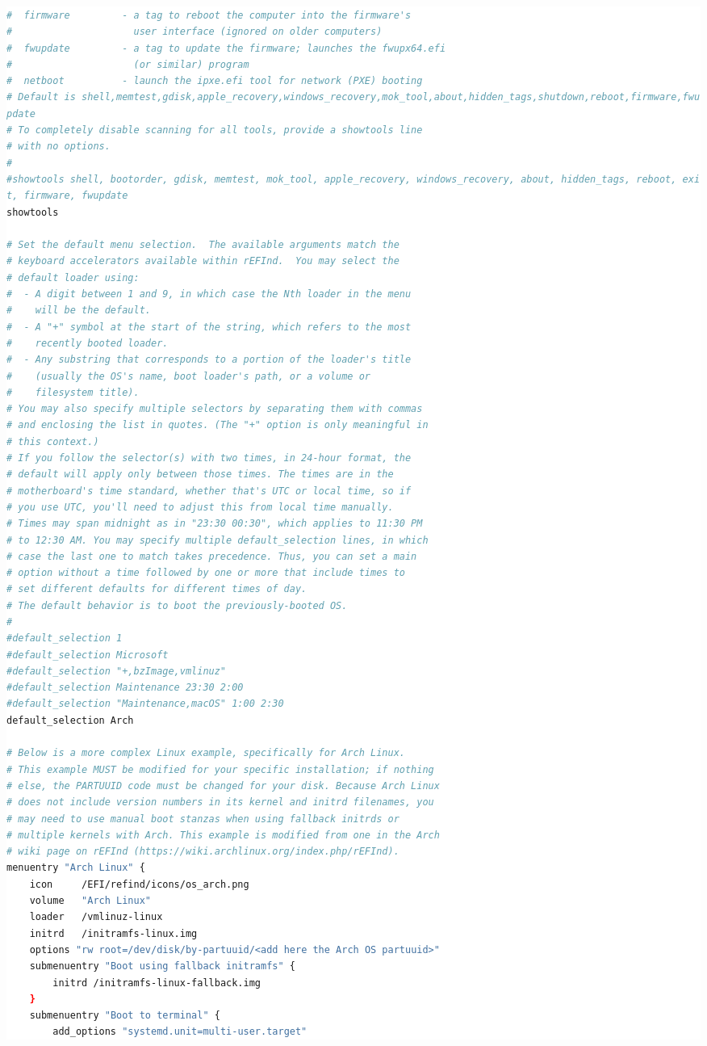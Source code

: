 ```bash
#  firmware         - a tag to reboot the computer into the firmware's
#                     user interface (ignored on older computers)
#  fwupdate         - a tag to update the firmware; launches the fwupx64.efi
#                     (or similar) program
#  netboot          - launch the ipxe.efi tool for network (PXE) booting
# Default is shell,memtest,gdisk,apple_recovery,windows_recovery,mok_tool,about,hidden_tags,shutdown,reboot,firmware,fwupdate
# To completely disable scanning for all tools, provide a showtools line
# with no options.
#
#showtools shell, bootorder, gdisk, memtest, mok_tool, apple_recovery, windows_recovery, about, hidden_tags, reboot, exit, firmware, fwupdate
showtools 

# Set the default menu selection.  The available arguments match the
# keyboard accelerators available within rEFInd.  You may select the
# default loader using:
#  - A digit between 1 and 9, in which case the Nth loader in the menu
#    will be the default.
#  - A "+" symbol at the start of the string, which refers to the most
#    recently booted loader.
#  - Any substring that corresponds to a portion of the loader's title
#    (usually the OS's name, boot loader's path, or a volume or
#    filesystem title).
# You may also specify multiple selectors by separating them with commas
# and enclosing the list in quotes. (The "+" option is only meaningful in
# this context.)
# If you follow the selector(s) with two times, in 24-hour format, the
# default will apply only between those times. The times are in the
# motherboard's time standard, whether that's UTC or local time, so if
# you use UTC, you'll need to adjust this from local time manually.
# Times may span midnight as in "23:30 00:30", which applies to 11:30 PM
# to 12:30 AM. You may specify multiple default_selection lines, in which
# case the last one to match takes precedence. Thus, you can set a main
# option without a time followed by one or more that include times to
# set different defaults for different times of day.
# The default behavior is to boot the previously-booted OS.
#
#default_selection 1
#default_selection Microsoft
#default_selection "+,bzImage,vmlinuz"
#default_selection Maintenance 23:30 2:00
#default_selection "Maintenance,macOS" 1:00 2:30
default_selection Arch

# Below is a more complex Linux example, specifically for Arch Linux.
# This example MUST be modified for your specific installation; if nothing
# else, the PARTUUID code must be changed for your disk. Because Arch Linux
# does not include version numbers in its kernel and initrd filenames, you
# may need to use manual boot stanzas when using fallback initrds or
# multiple kernels with Arch. This example is modified from one in the Arch
# wiki page on rEFInd (https://wiki.archlinux.org/index.php/rEFInd).
menuentry "Arch Linux" {
    icon     /EFI/refind/icons/os_arch.png
    volume   "Arch Linux"
    loader   /vmlinuz-linux
    initrd   /initramfs-linux.img
    options "rw root=/dev/disk/by-partuuid/<add here the Arch OS partuuid>"
    submenuentry "Boot using fallback initramfs" {
        initrd /initramfs-linux-fallback.img
    }
    submenuentry "Boot to terminal" {
        add_options "systemd.unit=multi-user.target"
```